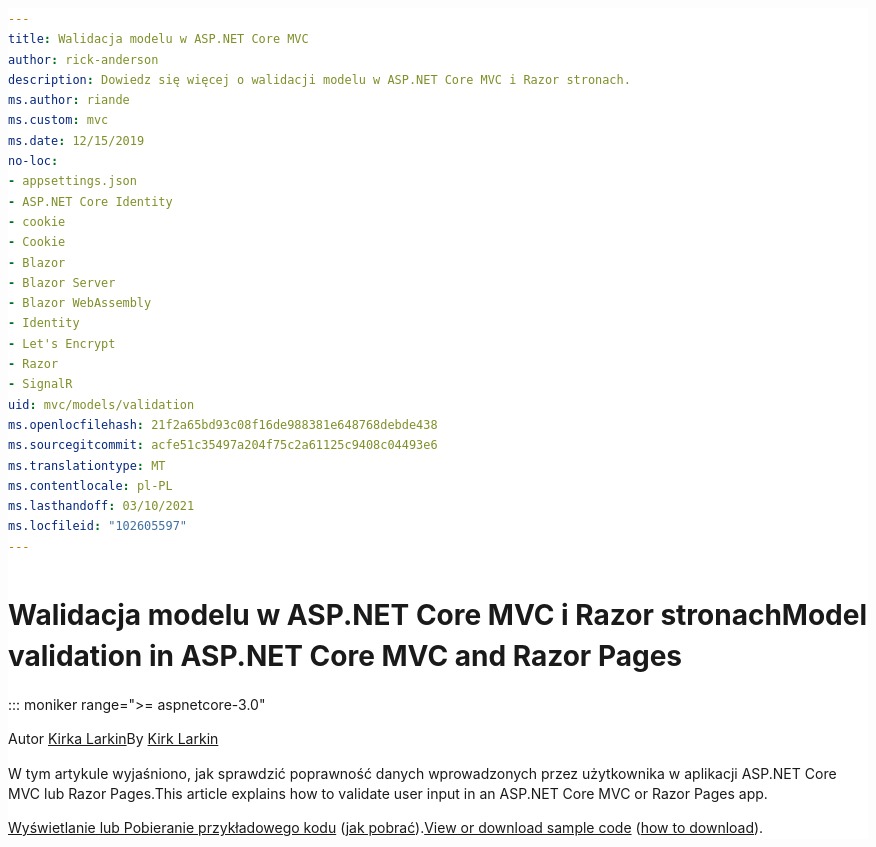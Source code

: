```yaml
---
title: Walidacja modelu w ASP.NET Core MVC
author: rick-anderson
description: Dowiedz się więcej o walidacji modelu w ASP.NET Core MVC i Razor stronach.
ms.author: riande
ms.custom: mvc
ms.date: 12/15/2019
no-loc:
- appsettings.json
- ASP.NET Core Identity
- cookie
- Cookie
- Blazor
- Blazor Server
- Blazor WebAssembly
- Identity
- Let's Encrypt
- Razor
- SignalR
uid: mvc/models/validation
ms.openlocfilehash: 21f2a65bd93c08f16de988381e648768debde438
ms.sourcegitcommit: acfe51c35497a204f75c2a61125c9408c04493e6
ms.translationtype: MT
ms.contentlocale: pl-PL
ms.lasthandoff: 03/10/2021
ms.locfileid: "102605597"
---
```

# <a name="model-validation-in-aspnet-core-mvc-and-razor-pages"></a><span data-ttu-id="7da38-103">Walidacja modelu w ASP.NET Core MVC i Razor stronach</span><span class="sxs-lookup"><span data-stu-id="7da38-103">Model validation in ASP.NET Core MVC and Razor Pages</span></span>

::: moniker range=">= aspnetcore-3.0"

<span data-ttu-id="7da38-104">Autor [Kirka Larkin](https://github.com/serpent5)</span><span class="sxs-lookup"><span data-stu-id="7da38-104">By [Kirk Larkin](https://github.com/serpent5)</span></span>

<span data-ttu-id="7da38-105">W tym artykule wyjaśniono, jak sprawdzić poprawność danych wprowadzonych przez użytkownika w aplikacji ASP.NET Core MVC lub Razor Pages.</span><span class="sxs-lookup"><span data-stu-id="7da38-105">This article explains how to validate user input in an ASP.NET Core MVC or Razor Pages app.</span></span>

<span data-ttu-id="7da38-106">[Wyświetlanie lub Pobieranie przykładowego kodu](https://github.com/dotnet/AspNetCore.Docs/tree/main/aspnetcore/mvc/models/validation/samples) ([jak pobrać](xref:index#how-to-download-a-sample)).</span><span class="sxs-lookup"><span data-stu-id="7da38-106">[View or download sample code](https://github.com/dotnet/AspNetCore.Docs/tree/main/aspnetcore/mvc/models/validation/samples) ([how to download](xref:index#how-to-download-a-sample)).</span></span>
